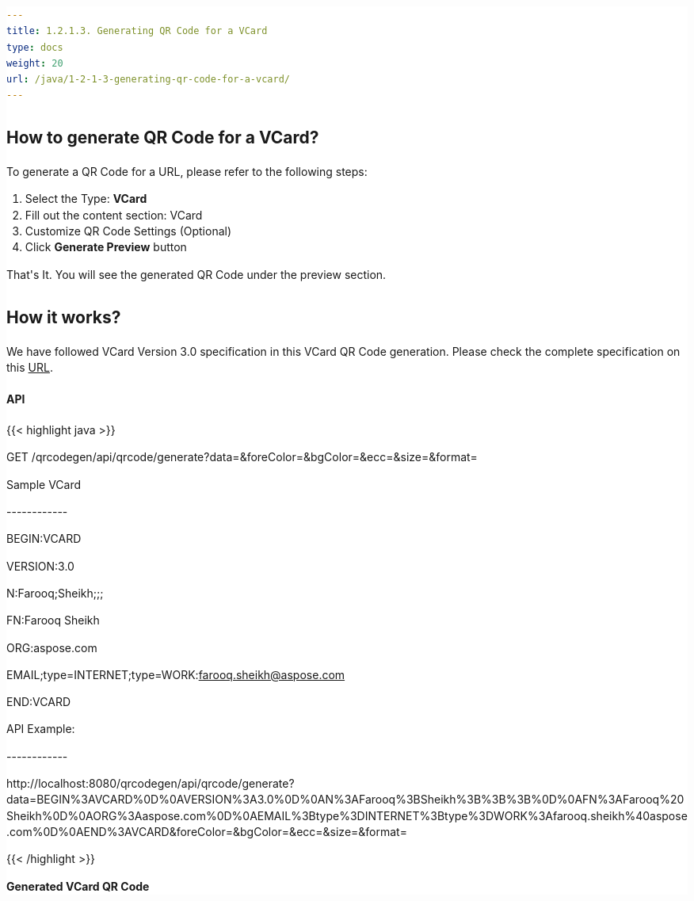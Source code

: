 ```yaml
---
title: 1.2.1.3. Generating QR Code for a VCard
type: docs
weight: 20
url: /java/1-2-1-3-generating-qr-code-for-a-vcard/
---
```


## **How to generate QR Code for a VCard?**
To generate a QR Code for a URL, please refer to the following steps:

1. Select the Type: **VCard**
1. Fill out the content section: VCard
1. Customize QR Code Settings (Optional)
1. Click **Generate Preview** button

That's It. You will see the generated QR Code under the preview section.
## **How it works?**
We have followed VCard Version 3.0 specification in this VCard QR Code generation. Please check the complete specification on this [URL](https://www.ietf.org/rfc/rfc2426.txt).
#### **API**
{{< highlight java >}}

 GET /qrcodegen/api/qrcode/generate?data=<VCard>&foreColor=&bgColor=&ecc=&size=&format=

Sample VCard

\------------

BEGIN:VCARD

VERSION:3.0

N:Farooq;Sheikh;;;

FN:Farooq Sheikh

ORG:aspose.com

EMAIL;type=INTERNET;type=WORK:farooq.sheikh@aspose.com

END:VCARD

API Example:

\------------

http://localhost:8080/qrcodegen/api/qrcode/generate?data=BEGIN%3AVCARD%0D%0AVERSION%3A3.0%0D%0AN%3AFarooq%3BSheikh%3B%3B%3B%0D%0AFN%3AFarooq%20Sheikh%0D%0AORG%3Aaspose.com%0D%0AEMAIL%3Btype%3DINTERNET%3Btype%3DWORK%3Afarooq.sheikh%40aspose.com%0D%0AEND%3AVCARD&foreColor=&bgColor=&ecc=&size=&format=


{{< /highlight >}}

**Generated VCard QR Code**

